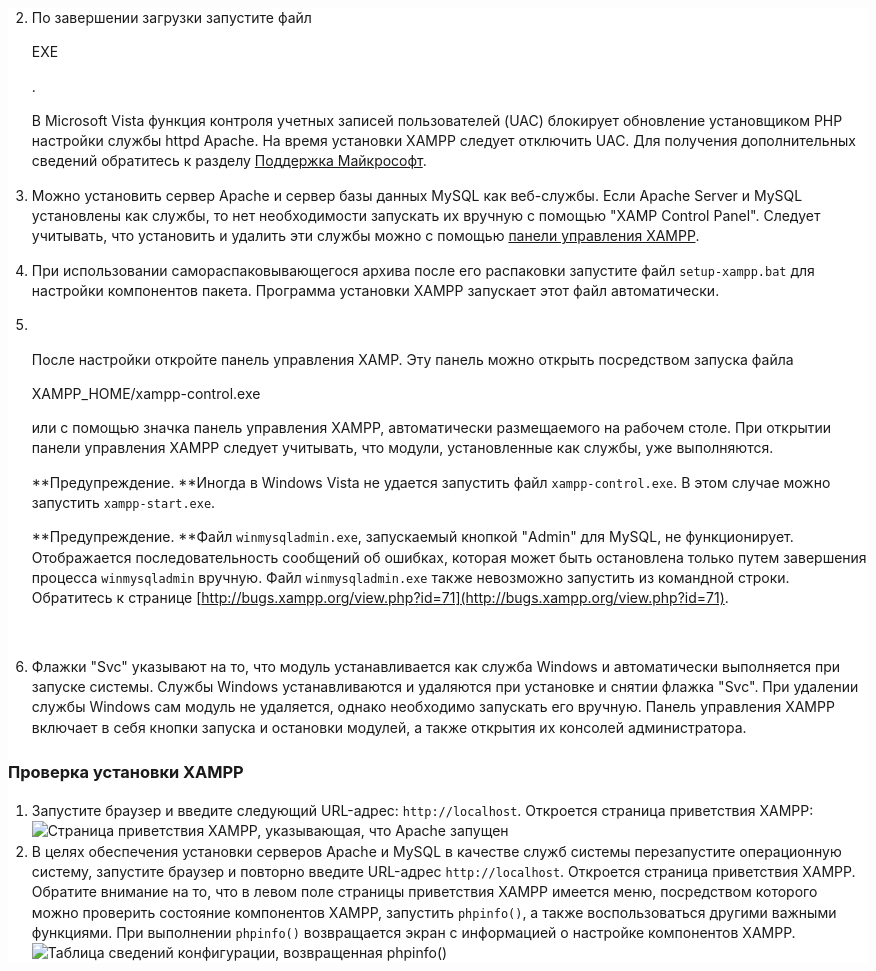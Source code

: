 2. По завершении загрузки запустите файл

    

   EXE

   .

   В Microsoft Vista функция контроля учетных записей пользователей (UAC) блокирует обновление установщиком PHP настройки службы httpd Apache. На время установки XAMPP следует отключить UAC. Для получения дополнительных сведений обратитесь к разделу [Поддержка Майкрософт](http://support.microsoft.com/kb/922708).

3. Можно установить сервер Apache и сервер базы данных MySQL как веб-службы. Если Apache Server и MySQL установлены как службы, то нет необходимости запускать их вручную с помощью "XAMP Control Panel". Следует учитывать, что установить и удалить эти службы можно с помощью [панели управления XAMPP](https://netbeans.org/kb/docs/php/configure-php-environment-windows_ru.html#xamppConstolPanel).

4. При использовании самораспаковывающегося архива после его распаковки запустите файл `setup-xampp.bat` для настройки компонентов пакета. Программа установки XAMPP запускает этот файл автоматически.

5. ​

   После настройки откройте панель управления XAMP. Эту панель можно открыть посредством запуска файла

    

   XAMPP_HOME/xampp-control.exe

    

   или с помощью значка панель управления XAMPP, автоматически размещаемого на рабочем столе. При открытии панели управления XAMPP следует учитывать, что модули, установленные как службы, уже выполняются.

   **Предупреждение. **Иногда в Windows Vista не удается запустить файл `xampp-control.exe`. В этом случае можно запустить `xampp-start.exe`.

   **Предупреждение. **Файл `winmysqladmin.exe`, запускаемый кнопкой "Admin" для MySQL, не функционирует. Отображается последовательность сообщений об ошибках, которая может быть остановлена только путем завершения процесса `winmysqladmin` вручную. Файл `winmysqladmin.exe` также невозможно запустить из командной строки. Обратитесь к странице [http://bugs.xampp.org/view.php?id=71](http://bugs.xampp.org/view.php?id=71).

   ​

6. Флажки "Svc" указывают на то, что модуль устанавливается как служба Windows и автоматически выполняется при запуске системы. Службы Windows устанавливаются и удаляются при установке и снятии флажка "Svc". При удалении службы Windows сам модуль не удаляется, однако необходимо запускать его вручную. Панель управления XAMPP включает в себя кнопки запуска и остановки модулей, а также открытия их консолей администратора.

### Проверка установки XAMPP

1. Запустите браузер и введите следующий URL-адрес: `http://localhost`. Откроется страница приветствия XAMPP:
   ![Страница приветствия XAMPP, указывающая, что Apache запущен](https://netbeans.org/images_www/articles/72/php/configure-php-environment-windows/xampp-welcome-page.png)
2. В целях обеспечения установки серверов Apache и MySQL в качестве служб системы перезапустите операционную систему, запустите браузер и повторно введите URL-адрес `http://localhost`. Откроется страница приветствия XAMPP. Обратите внимание на то, что в левом поле страницы приветствия XAMPP имеется меню, посредством которого можно проверить состояние компонентов XAMPP, запустить `phpinfo()`, а также воспользоваться другими важными функциями. При выполнении `phpinfo()` возвращается экран с информацией о настройке компонентов XAMPP. 
   ![Таблица сведений конфигурации, возвращенная phpinfo()](https://netbeans.org/images_www/articles/72/php/configure-php-environment-windows/xampp-phpinfo.png)
